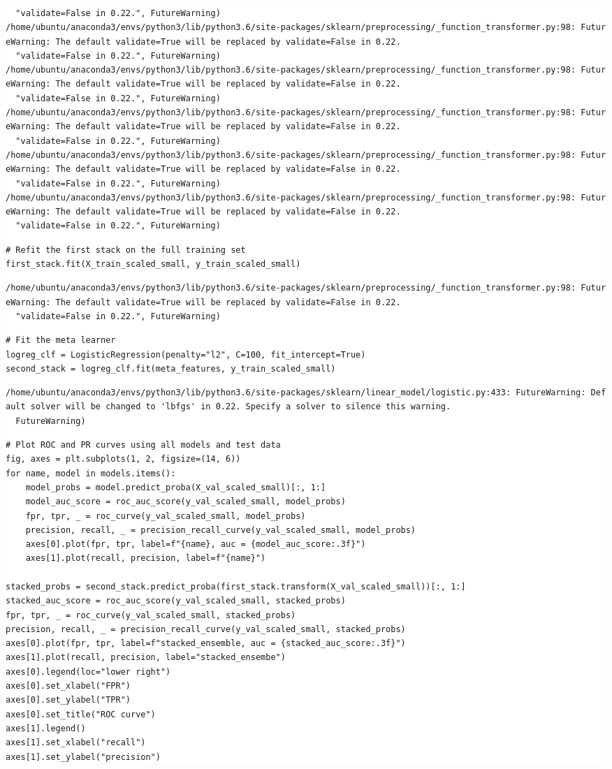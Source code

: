       "validate=False in 0.22.", FutureWarning)
    /home/ubuntu/anaconda3/envs/python3/lib/python3.6/site-packages/sklearn/preprocessing/_function_transformer.py:98: FutureWarning: The default validate=True will be replaced by validate=False in 0.22.
      "validate=False in 0.22.", FutureWarning)
    /home/ubuntu/anaconda3/envs/python3/lib/python3.6/site-packages/sklearn/preprocessing/_function_transformer.py:98: FutureWarning: The default validate=True will be replaced by validate=False in 0.22.
      "validate=False in 0.22.", FutureWarning)
    /home/ubuntu/anaconda3/envs/python3/lib/python3.6/site-packages/sklearn/preprocessing/_function_transformer.py:98: FutureWarning: The default validate=True will be replaced by validate=False in 0.22.
      "validate=False in 0.22.", FutureWarning)
    /home/ubuntu/anaconda3/envs/python3/lib/python3.6/site-packages/sklearn/preprocessing/_function_transformer.py:98: FutureWarning: The default validate=True will be replaced by validate=False in 0.22.
      "validate=False in 0.22.", FutureWarning)
    /home/ubuntu/anaconda3/envs/python3/lib/python3.6/site-packages/sklearn/preprocessing/_function_transformer.py:98: FutureWarning: The default validate=True will be replaced by validate=False in 0.22.
      "validate=False in 0.22.", FutureWarning)
    



```
# Refit the first stack on the full training set
first_stack.fit(X_train_scaled_small, y_train_scaled_small)
```


    /home/ubuntu/anaconda3/envs/python3/lib/python3.6/site-packages/sklearn/preprocessing/_function_transformer.py:98: FutureWarning: The default validate=True will be replaced by validate=False in 0.22.
      "validate=False in 0.22.", FutureWarning)
    



```
# Fit the meta learner
logreg_clf = LogisticRegression(penalty="l2", C=100, fit_intercept=True)
second_stack = logreg_clf.fit(meta_features, y_train_scaled_small)
```


    /home/ubuntu/anaconda3/envs/python3/lib/python3.6/site-packages/sklearn/linear_model/logistic.py:433: FutureWarning: Default solver will be changed to 'lbfgs' in 0.22. Specify a solver to silence this warning.
      FutureWarning)
    



```
# Plot ROC and PR curves using all models and test data
fig, axes = plt.subplots(1, 2, figsize=(14, 6))
for name, model in models.items():
    model_probs = model.predict_proba(X_val_scaled_small)[:, 1:]
    model_auc_score = roc_auc_score(y_val_scaled_small, model_probs)
    fpr, tpr, _ = roc_curve(y_val_scaled_small, model_probs)
    precision, recall, _ = precision_recall_curve(y_val_scaled_small, model_probs)
    axes[0].plot(fpr, tpr, label=f"{name}, auc = {model_auc_score:.3f}")
    axes[1].plot(recall, precision, label=f"{name}")

stacked_probs = second_stack.predict_proba(first_stack.transform(X_val_scaled_small))[:, 1:]
stacked_auc_score = roc_auc_score(y_val_scaled_small, stacked_probs)
fpr, tpr, _ = roc_curve(y_val_scaled_small, stacked_probs)
precision, recall, _ = precision_recall_curve(y_val_scaled_small, stacked_probs)
axes[0].plot(fpr, tpr, label=f"stacked_ensemble, auc = {stacked_auc_score:.3f}")
axes[1].plot(recall, precision, label="stacked_ensembe")
axes[0].legend(loc="lower right")
axes[0].set_xlabel("FPR")
axes[0].set_ylabel("TPR")
axes[0].set_title("ROC curve")
axes[1].legend()
axes[1].set_xlabel("recall")
axes[1].set_ylabel("precision")
```